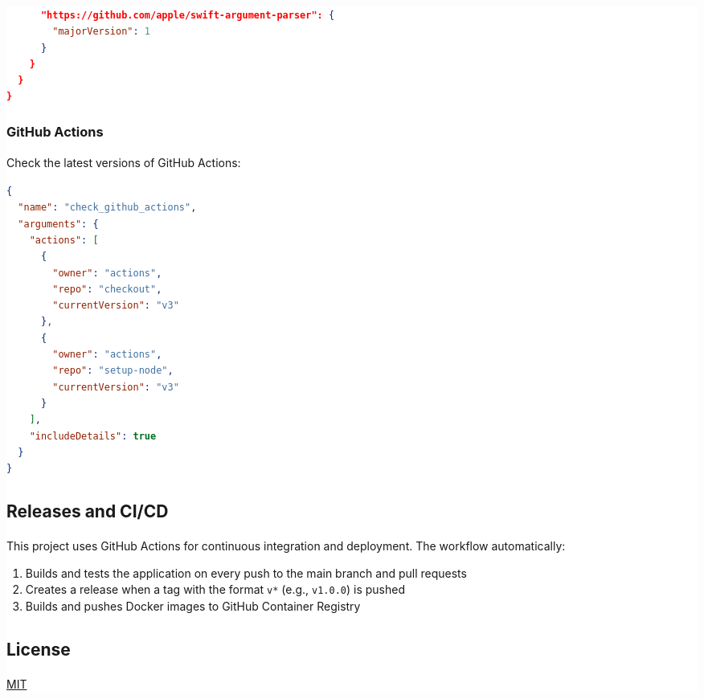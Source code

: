 ```json
      "https://github.com/apple/swift-argument-parser": {
        "majorVersion": 1
      }
    }
  }
}
```

### GitHub Actions

Check the latest versions of GitHub Actions:

```json
{
  "name": "check_github_actions",
  "arguments": {
    "actions": [
      {
        "owner": "actions",
        "repo": "checkout",
        "currentVersion": "v3"
      },
      {
        "owner": "actions",
        "repo": "setup-node",
        "currentVersion": "v3"
      }
    ],
    "includeDetails": true
  }
}
```

## Releases and CI/CD

This project uses GitHub Actions for continuous integration and deployment. The workflow automatically:

1. Builds and tests the application on every push to the main branch and pull requests
2. Creates a release when a tag with the format `v*` (e.g., `v1.0.0`) is pushed
3. Builds and pushes Docker images to GitHub Container Registry

## License

[MIT](LICENSE)
